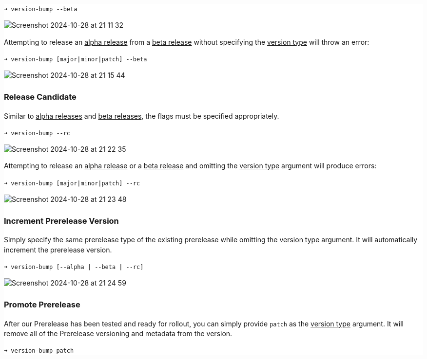 ```
➜ version-bump --beta
``` 

![Screenshot 2024-10-28 at 21 11 32](https://github.com/user-attachments/assets/cdff9fa2-539a-4c1c-907a-b248d5840ad4)

Attempting to release an [alpha release](#prerelease_alpha) from a [beta release](#prerelease_beta) without specifying the [version type](#version_types) will throw an error:

```
➜ version-bump [major|minor|patch] --beta
``` 

![Screenshot 2024-10-28 at 21 15 44](https://github.com/user-attachments/assets/44006c13-82e4-4bc5-9403-d865d9868654)

<a name="Prerelease_rc"></a>  
### Release Candidate

Similar to [alpha releases](#prerelease_alpha) and [beta releases](#prerelease_beta), the flags must be specified appropriately.

```
➜ version-bump --rc
``` 

![Screenshot 2024-10-28 at 21 22 35](https://github.com/user-attachments/assets/60b6cf57-21e0-4f21-a05b-724714766c5f)

Attempting to release an [alpha release](#prerelease_alpha) or a [beta release](#prerelease_beta) and omitting the [version type](#version_types) argument will produce errors:

```
➜ version-bump [major|minor|patch] --rc
``` 

![Screenshot 2024-10-28 at 21 23 48](https://github.com/user-attachments/assets/58dfe870-9d5c-4a04-87d0-8614b7fb62e3)

### Increment Prerelease Version

Simply specify the same prerelease type of the existing prerelease while omitting the [version type](#version_types) argument. 
It will automatically increment the prerelease version.

```
➜ version-bump [--alpha | --beta | --rc]
``` 

![Screenshot 2024-10-28 at 21 24 59](https://github.com/user-attachments/assets/5870f006-b41d-4de2-b7bd-df87ab5c545c)

### Promote Prerelease

After our Prerelease has been tested and ready for rollout, you can simply provide `patch` as the [version type](#version_types) argument. 
It will remove all of the Prerelease versioning and metadata from the version.

```
➜ version-bump patch
``` 
